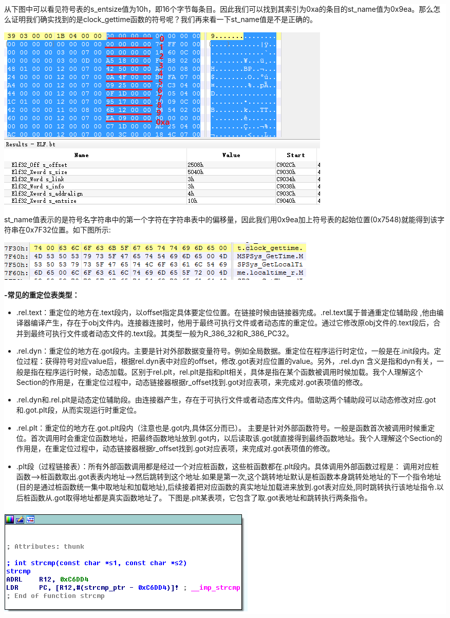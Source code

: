 从下图中可以看见符号表的s_entsize值为10h，即16个字节每条目。因此我们可以找到其索引为0xa的条目的st_name值为0x9ea。那么怎么证明我们确实找到的是clock_gettime函数的符号呢？我们再来看一下st_name值是不是正确的。

![20160521111941390.png](/img/20160521111941390.png)

st_name值表示的是符号名字符串中的第一个字符在字符串表中的偏移量，因此我们用0x9ea加上符号表的起始位置(0x7548)就能得到该字符串在‭0x7F32位置。如下图所示:

![20160521112219618.png](/img/20160521112219618.png)

**-常见的重定位表类型：**

* .rel.text：重定位的地方在.text段内，以offset指定具体要定位位置。在链接时候由链接器完成。.rel.text属于普通重定位辅助段 ,他由编译器编译产生，存在于obj文件内。连接器连接时，他用于最终可执行文件或者动态库的重定位。通过它修改原obj文件的.text段后，合并到最终可执行文件或者动态文件的.text段。其类型一般为R_386_32和R_386_PC32。

* .rel.dyn：重定位的地方在.got段内。主要是针对外部数据变量符号。例如全局数据。重定位在程序运行时定位，一般是在.init段内。定位过程：获得符号对应value后，根据rel.dyn表中对应的offset，修改.got表对应位置的value。另外，.rel.dyn 含义是指和dyn有关，一般是指在程序运行时候，动态加载。区别于rel.plt，rel.plt是指和plt相关，具体是指在某个函数被调用时候加载。我个人理解这个Section的作用是，在重定位过程中，动态链接器根据r_offset找到.got对应表项，来完成对.got表项值的修改。

* .rel.dyn和.rel.plt是动态定位辅助段。由连接器产生，存在于可执行文件或者动态库文件内。借助这两个辅助段可以动态修改对应.got和.got.plt段，从而实现运行时重定位。

* .rel.plt：重定位的地方在.got.plt段内（注意也是.got内,具体区分而已）。 主要是针对外部函数符号。一般是函数首次被调用时候重定位。首次调用时会重定位函数地址，把最终函数地址放到.got内，以后读取该.got就直接得到最终函数地址。我个人理解这个Section的作用是，在重定位过程中，动态链接器根据r_offset找到.got对应表项，来完成对.got表项值的修改。

* .plt段（过程链接表）：所有外部函数调用都是经过一个对应桩函数，这些桩函数都在.plt段内。具体调用外部函数过程是：
调用对应桩函数—>桩函数取出.got表表内地址—>然后跳转到这个地址.如果是第一次,这个跳转地址默认是桩函数本身跳转处地址的下一个指令地址(目的是通过桩函数统一集中取地址和加载地址),后续接着把对应函数的真实地址加载进来放到.got表对应处,同时跳转执行该地址指令.以后桩函数从.got取得地址都是真实函数地址了。
下图是.plt某表项，它包含了取.got表地址和跳转执行两条指令。

![20160521112646041.png](/img/20160521112646041.png)
